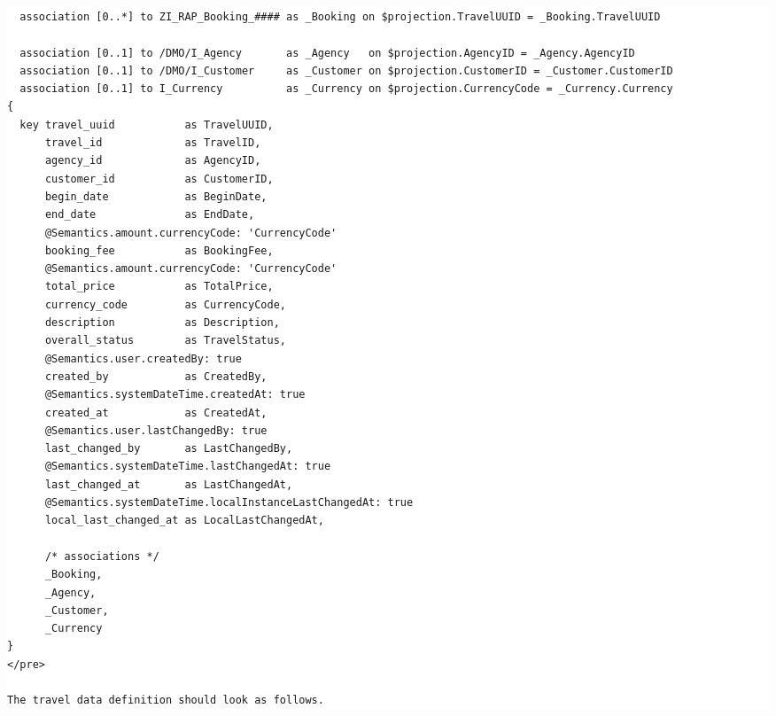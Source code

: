       association [0..*] to ZI_RAP_Booking_#### as _Booking on $projection.TravelUUID = _Booking.TravelUUID
      
      association [0..1] to /DMO/I_Agency       as _Agency   on $projection.AgencyID = _Agency.AgencyID
      association [0..1] to /DMO/I_Customer     as _Customer on $projection.CustomerID = _Customer.CustomerID
      association [0..1] to I_Currency          as _Currency on $projection.CurrencyCode = _Currency.Currency  
    {
      key travel_uuid           as TravelUUID,
          travel_id             as TravelID,
          agency_id             as AgencyID,
          customer_id           as CustomerID,
          begin_date            as BeginDate,
          end_date              as EndDate,
          @Semantics.amount.currencyCode: 'CurrencyCode'
          booking_fee           as BookingFee,
          @Semantics.amount.currencyCode: 'CurrencyCode'
          total_price           as TotalPrice,
          currency_code         as CurrencyCode,
          description           as Description,
          overall_status        as TravelStatus,
          @Semantics.user.createdBy: true
          created_by            as CreatedBy,
          @Semantics.systemDateTime.createdAt: true
          created_at            as CreatedAt,
          @Semantics.user.lastChangedBy: true
          last_changed_by       as LastChangedBy,
          @Semantics.systemDateTime.lastChangedAt: true
          last_changed_at       as LastChangedAt,
          @Semantics.systemDateTime.localInstanceLastChangedAt: true
          local_last_changed_at as LocalLastChangedAt,

          /* associations */
          _Booking,
          _Agency,
          _Customer,
          _Currency      
    }
    </pre>

    The travel data definition should look as follows.
